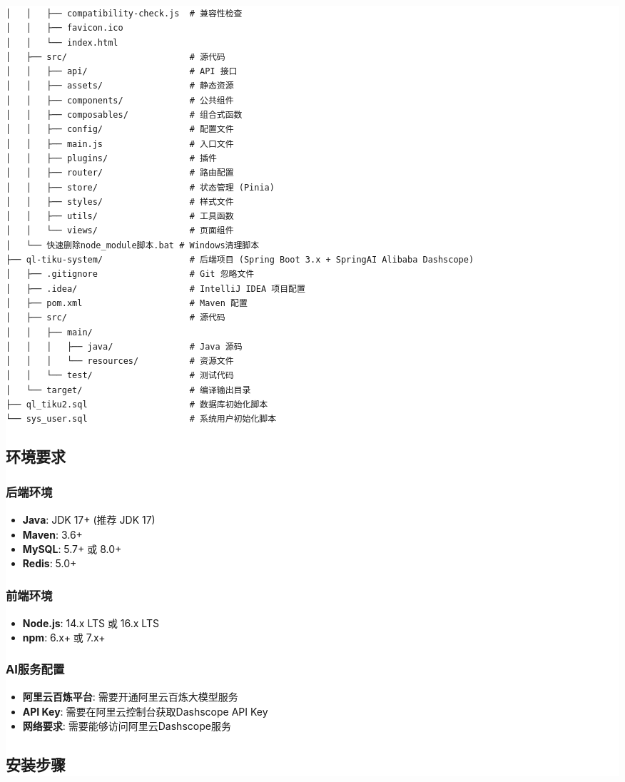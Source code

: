 ```
│   │   ├── compatibility-check.js  # 兼容性检查
│   │   ├── favicon.ico
│   │   └── index.html
│   ├── src/                        # 源代码
│   │   ├── api/                    # API 接口
│   │   ├── assets/                 # 静态资源
│   │   ├── components/             # 公共组件
│   │   ├── composables/            # 组合式函数
│   │   ├── config/                 # 配置文件
│   │   ├── main.js                 # 入口文件
│   │   ├── plugins/                # 插件
│   │   ├── router/                 # 路由配置
│   │   ├── store/                  # 状态管理 (Pinia)
│   │   ├── styles/                 # 样式文件
│   │   ├── utils/                  # 工具函数
│   │   └── views/                  # 页面组件
│   └── 快速删除node_module脚本.bat # Windows清理脚本
├── ql-tiku-system/                 # 后端项目 (Spring Boot 3.x + SpringAI Alibaba Dashscope)
│   ├── .gitignore                  # Git 忽略文件
│   ├── .idea/                      # IntelliJ IDEA 项目配置
│   ├── pom.xml                     # Maven 配置
│   ├── src/                        # 源代码
│   │   ├── main/
│   │   │   ├── java/               # Java 源码
│   │   │   └── resources/          # 资源文件
│   │   └── test/                   # 测试代码
│   └── target/                     # 编译输出目录
├── ql_tiku2.sql                    # 数据库初始化脚本
└── sys_user.sql                    # 系统用户初始化脚本
```

## 环境要求

### 后端环境
- **Java**: JDK 17+ (推荐 JDK 17)
- **Maven**: 3.6+
- **MySQL**: 5.7+ 或 8.0+
- **Redis**: 5.0+

### 前端环境
- **Node.js**: 14.x LTS 或 16.x LTS
- **npm**: 6.x+ 或 7.x+

### AI服务配置
- **阿里云百炼平台**: 需要开通阿里云百炼大模型服务
- **API Key**: 需要在阿里云控制台获取Dashscope API Key
- **网络要求**: 需要能够访问阿里云Dashscope服务

## 安装步骤
